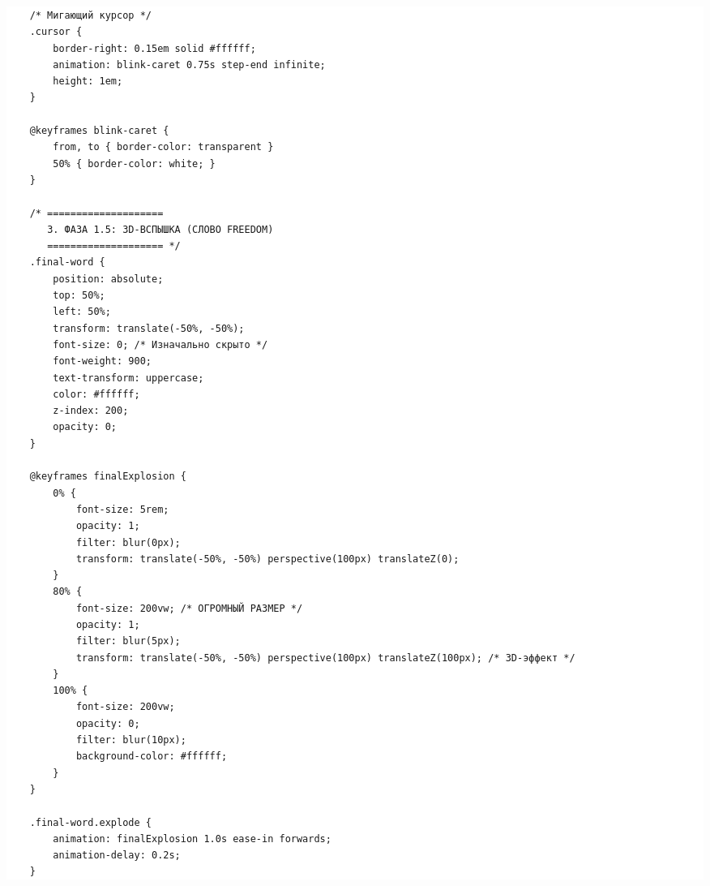         /* Мигающий курсор */
        .cursor {
            border-right: 0.15em solid #ffffff; 
            animation: blink-caret 0.75s step-end infinite;
            height: 1em;
        }

        @keyframes blink-caret {
            from, to { border-color: transparent }
            50% { border-color: white; }
        }

        /* ====================
           3. ФАЗА 1.5: 3D-ВСПЫШКА (СЛОВО FREEDOM)
           ==================== */
        .final-word {
            position: absolute;
            top: 50%;
            left: 50%;
            transform: translate(-50%, -50%);
            font-size: 0; /* Изначально скрыто */
            font-weight: 900;
            text-transform: uppercase;
            color: #ffffff;
            z-index: 200;
            opacity: 0;
        }

        @keyframes finalExplosion {
            0% { 
                font-size: 5rem; 
                opacity: 1; 
                filter: blur(0px); 
                transform: translate(-50%, -50%) perspective(100px) translateZ(0);
            }
            80% { 
                font-size: 200vw; /* ОГРОМНЫЙ РАЗМЕР */
                opacity: 1; 
                filter: blur(5px); 
                transform: translate(-50%, -50%) perspective(100px) translateZ(100px); /* 3D-эффект */
            }
            100% { 
                font-size: 200vw; 
                opacity: 0; 
                filter: blur(10px); 
                background-color: #ffffff; 
            }
        }
        
        .final-word.explode {
            animation: finalExplosion 1.0s ease-in forwards;
            animation-delay: 0.2s;
        }
